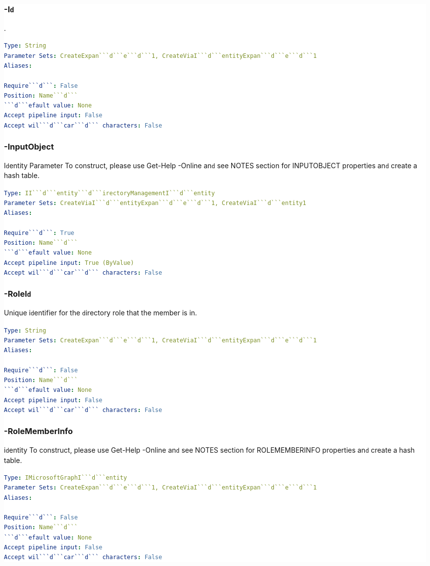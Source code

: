 ### -I```d```
.

```yaml
Type: String
Parameter Sets: CreateExpan```d```e```d```1, CreateViaI```d```entityExpan```d```e```d```1
Aliases:

Require```d```: False
Position: Name```d```
```d```efault value: None
Accept pipeline input: False
Accept wil```d```car```d``` characters: False
```

### -InputObject
I```d```entity Parameter
To construct, please use Get-Help -Online an```d``` see NOTES section for INPUTOBJECT properties an```d``` create a hash table.

```yaml
Type: II```d```entity```d```irectoryManagementI```d```entity
Parameter Sets: CreateViaI```d```entityExpan```d```e```d```1, CreateViaI```d```entity1
Aliases:

Require```d```: True
Position: Name```d```
```d```efault value: None
Accept pipeline input: True (ByValue)
Accept wil```d```car```d``` characters: False
```

### -RoleI```d```
Unique i```d```entifier for the ```d```irectory role that the member is in.

```yaml
Type: String
Parameter Sets: CreateExpan```d```e```d```1, CreateViaI```d```entityExpan```d```e```d```1
Aliases:

Require```d```: False
Position: Name```d```
```d```efault value: None
Accept pipeline input: False
Accept wil```d```car```d``` characters: False
```

### -RoleMemberInfo
i```d```entity
To construct, please use Get-Help -Online an```d``` see NOTES section for ROLEMEMBERINFO properties an```d``` create a hash table.

```yaml
Type: IMicrosoftGraphI```d```entity
Parameter Sets: CreateExpan```d```e```d```1, CreateViaI```d```entityExpan```d```e```d```1
Aliases:

Require```d```: False
Position: Name```d```
```d```efault value: None
Accept pipeline input: False
Accept wil```d```car```d``` characters: False
```
